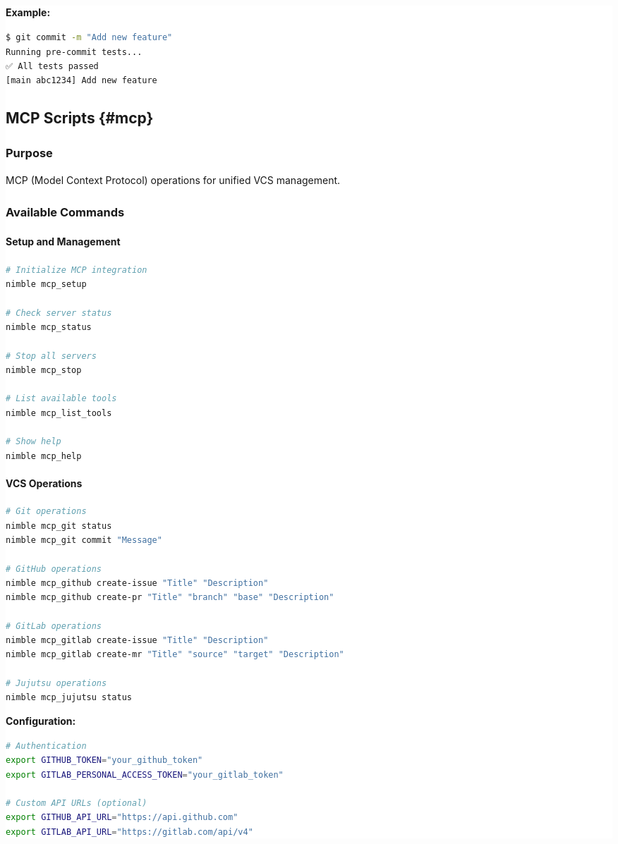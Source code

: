 **Example:**
```bash
$ git commit -m "Add new feature"
Running pre-commit tests...
✅ All tests passed
[main abc1234] Add new feature
```

## MCP Scripts {#mcp}

### Purpose
MCP (Model Context Protocol) operations for unified VCS management.

### Available Commands

#### Setup and Management
```bash
# Initialize MCP integration
nimble mcp_setup

# Check server status
nimble mcp_status

# Stop all servers
nimble mcp_stop

# List available tools
nimble mcp_list_tools

# Show help
nimble mcp_help
```

#### VCS Operations
```bash
# Git operations
nimble mcp_git status
nimble mcp_git commit "Message"

# GitHub operations
nimble mcp_github create-issue "Title" "Description"
nimble mcp_github create-pr "Title" "branch" "base" "Description"

# GitLab operations
nimble mcp_gitlab create-issue "Title" "Description"
nimble mcp_gitlab create-mr "Title" "source" "target" "Description"

# Jujutsu operations
nimble mcp_jujutsu status
```

**Configuration:**
```bash
# Authentication
export GITHUB_TOKEN="your_github_token"
export GITLAB_PERSONAL_ACCESS_TOKEN="your_gitlab_token"

# Custom API URLs (optional)
export GITHUB_API_URL="https://api.github.com"
export GITLAB_API_URL="https://gitlab.com/api/v4"
```
